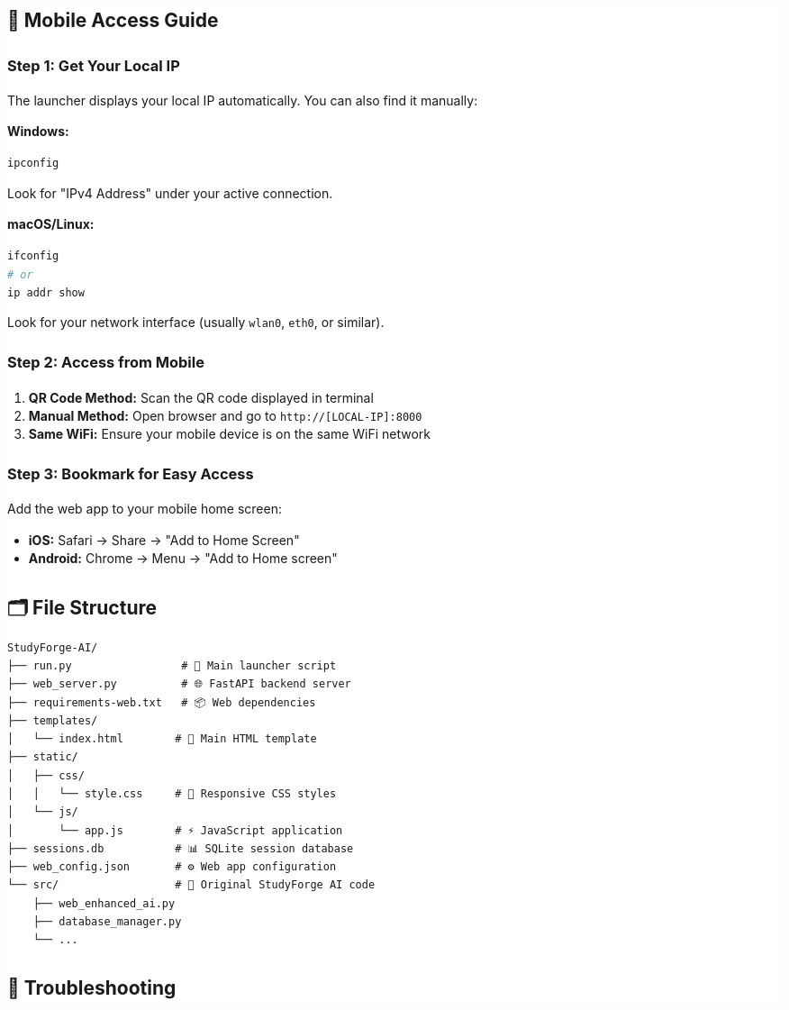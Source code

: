 ## 📱 Mobile Access Guide

### **Step 1: Get Your Local IP**
The launcher displays your local IP automatically. You can also find it manually:

**Windows:**
```cmd
ipconfig
```
Look for "IPv4 Address" under your active connection.

**macOS/Linux:**
```bash
ifconfig
# or
ip addr show
```
Look for your network interface (usually `wlan0`, `eth0`, or similar).

### **Step 2: Access from Mobile**
1. **QR Code Method:** Scan the QR code displayed in terminal
2. **Manual Method:** Open browser and go to `http://[LOCAL-IP]:8000`
3. **Same WiFi:** Ensure your mobile device is on the same WiFi network

### **Step 3: Bookmark for Easy Access**
Add the web app to your mobile home screen:
- **iOS:** Safari → Share → "Add to Home Screen"
- **Android:** Chrome → Menu → "Add to Home screen"

## 🗂️ File Structure

```
StudyForge-AI/
├── run.py                 # 🚀 Main launcher script
├── web_server.py          # 🌐 FastAPI backend server
├── requirements-web.txt   # 📦 Web dependencies
├── templates/
│   └── index.html        # 📄 Main HTML template
├── static/
│   ├── css/
│   │   └── style.css     # 🎨 Responsive CSS styles
│   └── js/
│       └── app.js        # ⚡ JavaScript application
├── sessions.db           # 📊 SQLite session database
├── web_config.json       # ⚙️ Web app configuration
└── src/                  # 🧠 Original StudyForge AI code
    ├── web_enhanced_ai.py
    ├── database_manager.py
    └── ...
```

## 🔧 Troubleshooting
